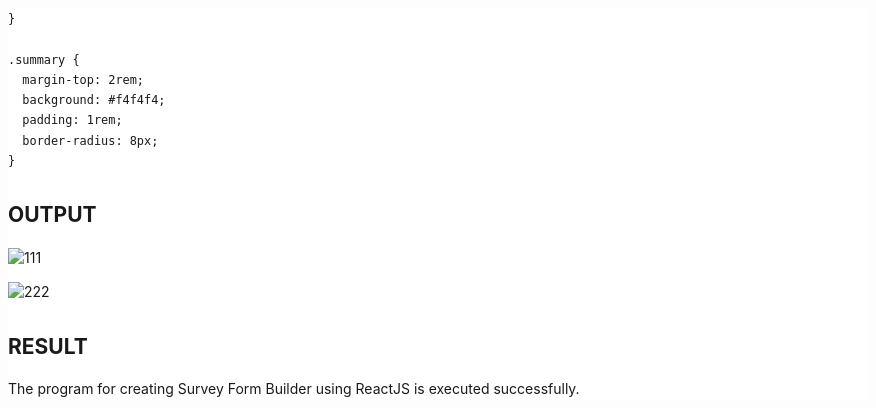 ```
}

.summary {
  margin-top: 2rem;
  background: #f4f4f4;
  padding: 1rem;
  border-radius: 8px;
}
```


## OUTPUT
![111](https://github.com/user-attachments/assets/643ab9c7-7ecc-4ab1-8037-da4431e7c45c)


![222](https://github.com/user-attachments/assets/9c3e2576-e83a-4ceb-bd4c-ed756543ff94)


## RESULT
The program for creating Survey Form Builder using ReactJS is executed successfully.
